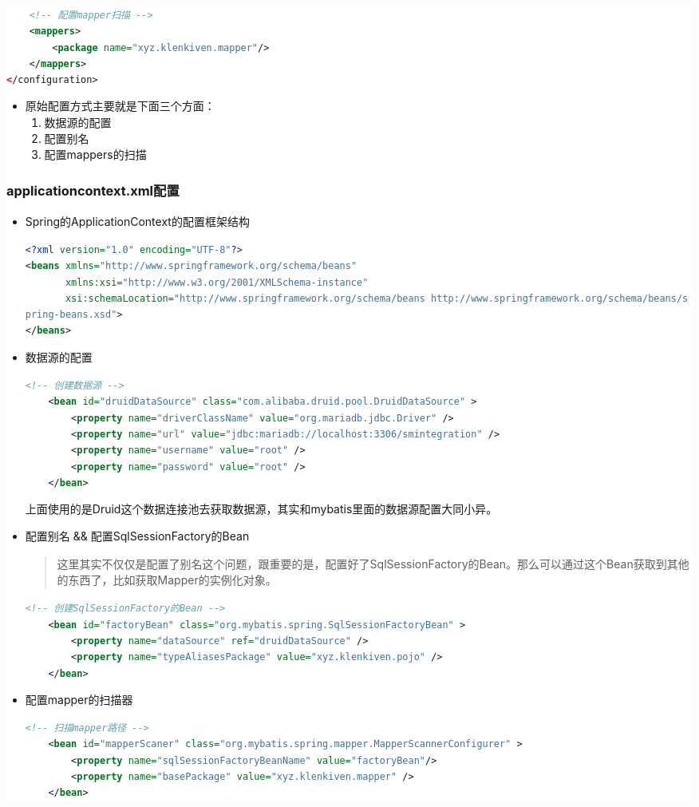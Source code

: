 ```xml
    <!-- 配置mapper扫描 -->
    <mappers>
        <package name="xyz.klenkiven.mapper"/>
    </mappers>
</configuration>
```

+ 原始配置方式主要就是下面三个方面：
  1. 数据源的配置
  2. 配置别名
  3. 配置mappers的扫描

### applicationcontext.xml配置

+ Spring的ApplicationContext的配置框架结构

  ```xml
  <?xml version="1.0" encoding="UTF-8"?>
  <beans xmlns="http://www.springframework.org/schema/beans"
         xmlns:xsi="http://www.w3.org/2001/XMLSchema-instance"
         xsi:schemaLocation="http://www.springframework.org/schema/beans http://www.springframework.org/schema/beans/spring-beans.xsd">
  </beans>
  ```

+ 数据源的配置

  ```xml
  <!-- 创建数据源 -->
      <bean id="druidDataSource" class="com.alibaba.druid.pool.DruidDataSource" >
          <property name="driverClassName" value="org.mariadb.jdbc.Driver" />
          <property name="url" value="jdbc:mariadb://localhost:3306/smintegration" />
          <property name="username" value="root" />
          <property name="password" value="root" />
      </bean>
  ```

  上面使用的是Druid这个数据连接池去获取数据源，其实和mybatis里面的数据源配置大同小异。

+ 配置别名 && 配置SqlSessionFactory的Bean

  > 这里其实不仅仅是配置了别名这个问题，跟重要的是，配置好了SqlSessionFactory的Bean。那么可以通过这个Bean获取到其他的东西了，比如获取Mapper的实例化对象。

  ```xml
  <!-- 创建SqlSessionFactory的Bean -->
      <bean id="factoryBean" class="org.mybatis.spring.SqlSessionFactoryBean" >
          <property name="dataSource" ref="druidDataSource" />
          <property name="typeAliasesPackage" value="xyz.klenkiven.pojo" />
      </bean>
  ```

+ 配置mapper的扫描器

  ```xml
  <!-- 扫描mapper路径 -->
      <bean id="mapperScaner" class="org.mybatis.spring.mapper.MapperScannerConfigurer" >
          <property name="sqlSessionFactoryBeanName" value="factoryBean"/>
          <property name="basePackage" value="xyz.klenkiven.mapper" />
      </bean>
  ```
